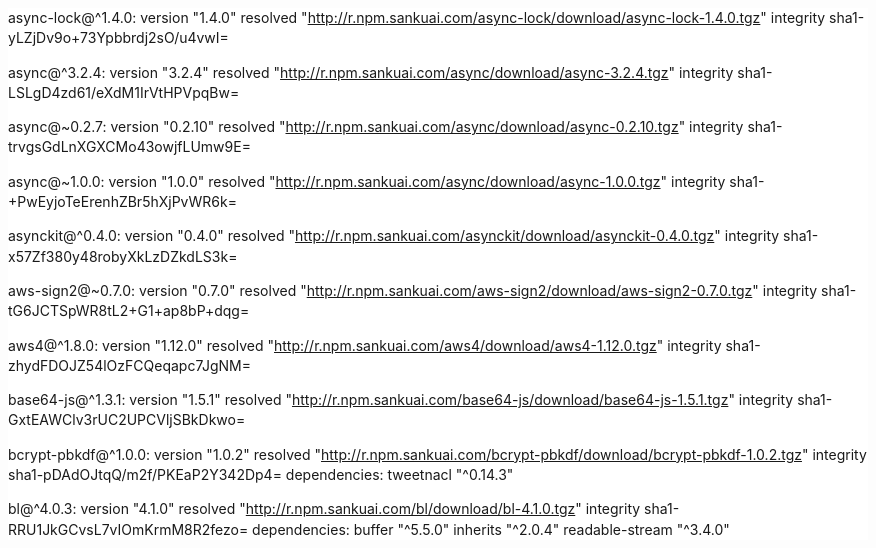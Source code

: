 async-lock@^1.4.0:
  version "1.4.0"
  resolved "http://r.npm.sankuai.com/async-lock/download/async-lock-1.4.0.tgz"
  integrity sha1-yLZjDv9o+73Ypbbrdj2sO/u4vwI=

async@^3.2.4:
  version "3.2.4"
  resolved "http://r.npm.sankuai.com/async/download/async-3.2.4.tgz"
  integrity sha1-LSLgD4zd61/eXdM1IrVtHPVpqBw=

async@~0.2.7:
  version "0.2.10"
  resolved "http://r.npm.sankuai.com/async/download/async-0.2.10.tgz"
  integrity sha1-trvgsGdLnXGXCMo43owjfLUmw9E=

async@~1.0.0:
  version "1.0.0"
  resolved "http://r.npm.sankuai.com/async/download/async-1.0.0.tgz"
  integrity sha1-+PwEyjoTeErenhZBr5hXjPvWR6k=

asynckit@^0.4.0:
  version "0.4.0"
  resolved "http://r.npm.sankuai.com/asynckit/download/asynckit-0.4.0.tgz"
  integrity sha1-x57Zf380y48robyXkLzDZkdLS3k=

aws-sign2@~0.7.0:
  version "0.7.0"
  resolved "http://r.npm.sankuai.com/aws-sign2/download/aws-sign2-0.7.0.tgz"
  integrity sha1-tG6JCTSpWR8tL2+G1+ap8bP+dqg=

aws4@^1.8.0:
  version "1.12.0"
  resolved "http://r.npm.sankuai.com/aws4/download/aws4-1.12.0.tgz"
  integrity sha1-zhydFDOJZ54lOzFCQeqapc7JgNM=

base64-js@^1.3.1:
  version "1.5.1"
  resolved "http://r.npm.sankuai.com/base64-js/download/base64-js-1.5.1.tgz"
  integrity sha1-GxtEAWClv3rUC2UPCVljSBkDkwo=

bcrypt-pbkdf@^1.0.0:
  version "1.0.2"
  resolved "http://r.npm.sankuai.com/bcrypt-pbkdf/download/bcrypt-pbkdf-1.0.2.tgz"
  integrity sha1-pDAdOJtqQ/m2f/PKEaP2Y342Dp4=
  dependencies:
    tweetnacl "^0.14.3"

bl@^4.0.3:
  version "4.1.0"
  resolved "http://r.npm.sankuai.com/bl/download/bl-4.1.0.tgz"
  integrity sha1-RRU1JkGCvsL7vIOmKrmM8R2fezo=
  dependencies:
    buffer "^5.5.0"
    inherits "^2.0.4"
    readable-stream "^3.4.0"
